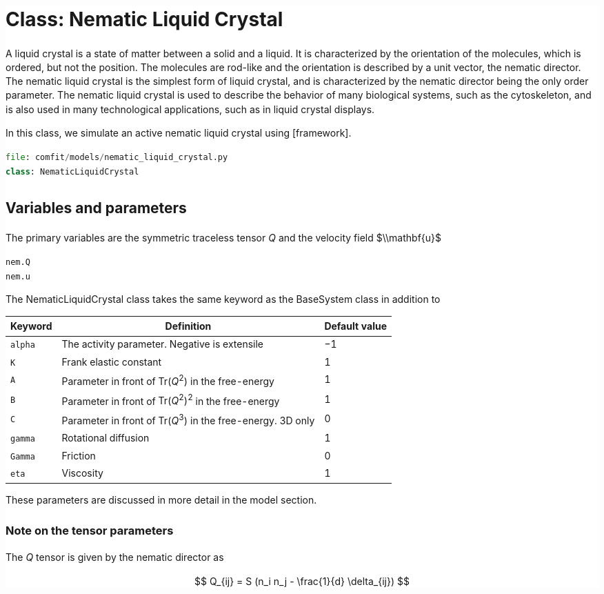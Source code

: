 # Class: Nematic Liquid Crystal

A liquid crystal is a state of matter between a solid and a liquid. 
It is characterized by the orientation of the molecules, which is ordered, but not the position. 
The molecules are rod-like and the orientation is described by a unit vector, the nematic director. 
The nematic liquid crystal is the simplest form of liquid crystal, and is characterized by the nematic director being the only order parameter. 
The nematic liquid crystal is used to describe the behavior of many biological systems, such as the cytoskeleton, and is also used in many technological applications, such as in liquid crystal displays.

In this class, we simulate an active nematic liquid crystal using [framework].

```python
file: comfit/models/nematic_liquid_crystal.py 
class: NematicLiquidCrystal
```

## Variables and parameters

The primary variables are the symmetric traceless tensor $Q$ and the
velocity field $\\mathbf{u}$

```python
nem.Q 
nem.u
```

The NematicLiquidCrystal class takes the same keyword as the BaseSystem class in addition to

| Keyword | Definition | Default value|
|---------|------------|--------------|
| `alpha`  | The activity parameter. Negative is extensile | $-1$ |
| `K`  | Frank elastic constant  | $1$ |
| `A`  | Parameter in front of $\text{Tr}(Q^2)$ in the free-energy | $1$ |
| `B`  | Parameter in front of $\text{Tr}(Q^2)^2$ in the free-energy | $1$ |
| `C`  | Parameter in front of $\text{Tr}(Q^3)$ in the free-energy. 3D only | $0$ |
| `gamma`  | Rotational diffusion | $1$ |
| `Gamma`  | Friction  | $0$ |
| `eta`  | Viscosity | $1$ |

These parameters are discussed in more detail in the model section. 

### Note on the tensor parameters
The $Q$ tensor is given by the nematic director as

$$
Q_{ij} = S (n_i n_j - \frac{1}{d} \delta_{ij})
$$


[^marchetti2013hydrodynamics]: Marchetti, M. C., Joanny, J-F., Ramaswamy, S., Liverpool, T. B., Prost, J., and Rao, M. and Simha, R. A. (2013). Hydrodynamics of soft active matter. Reviews of Modern Physics. 85, 3, 1143. [https://doi.org/10.1103/RevModPhys.85.1143](https://doi.org/10.1103/RevModPhys.85.1143)
[^genkin2017topological]: Genkin, M. M., Sokolov, A., Lavrentovich, O. D. and Aranson, I. S. (2017). Topological defects in a living nematic ensnare swimming bacteria. Physical Review X. 7, 1,011029. [https://doi.org/10.1103/PhysRevX.7.011029](https://doi.org/10.1103/PhysRevX.7.011029)
[^nejad2020memory]: Nejad, M. R., Doostmohammadi, A. and Yeomans, J. M. (2021). Memory effects, arches and polar defect ordering at the cross-over from wet to dry active nematics. Soft Matter. 17, 9, 2500-2511. [https://doi.org/10.1039/D0SM01794A](https://doi.org/10.1039/D0SM01794A)
[^schimming2023kinematics]: Schimming, C. D. and Viñals, J. (2023). Kinematics and dynamics of disclination lines in three-dimensional nematics. Proceedings of the Royal Society A. 479, 2273, 20230042. [https://doi.org/10.1098/rspa.2023.0042](https://doi.org/10.1098/rspa.2023.0042)
[^skogvoll2023Topological]: Skogvoll, V., Rønning, J., Salvalaglio, M., Angheluta, L. (2023). A unified field theory of topological defects and non-linear local excitations. npj Comput Mater, 9, 122. [https://doi.org/10.1038/s41524-023-01077-6](https://doi.org/10.1038/s41524-023-01077-6)